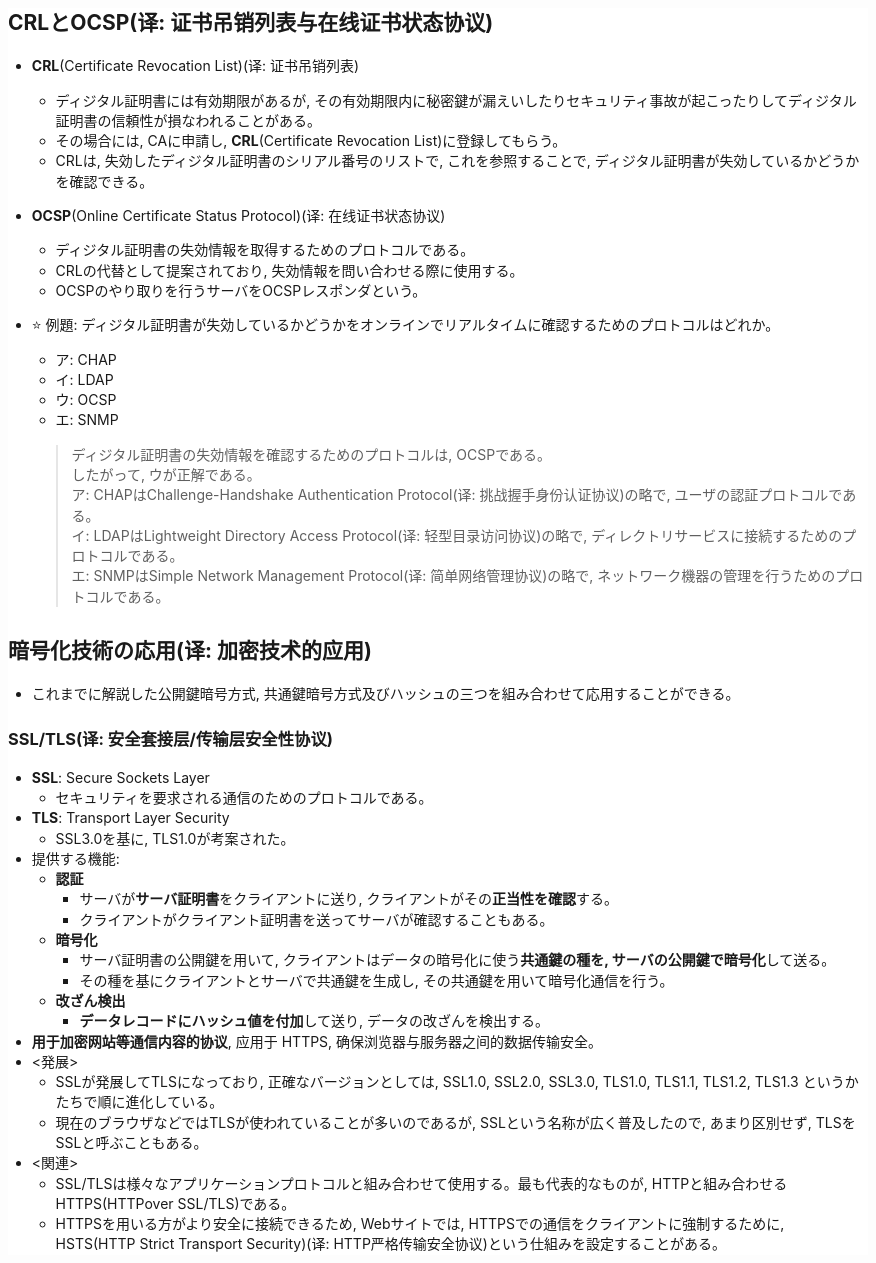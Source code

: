 ## CRLとOCSP(译: 证书吊销列表与在线证书状态协议)

- **CRL**(Certificate Revocation List)(译: 证书吊销列表)
  - ディジタル証明書には有効期限があるが, その有効期限内に秘密鍵が漏えいしたりセキュリティ事故が起こったりしてディジタル証明書の信頼性が損なわれることがある。
  - その場合には, CAに申請し, **CRL**(Certificate Revocation List)に登録してもらう。
  - CRLは, 失効したディジタル証明書のシリアル番号のリストで, これを参照することで, ディジタル証明書が失効しているかどうかを確認できる。
- **OCSP**(Online Certificate Status Protocol)(译: 在线证书状态协议)
  - ディジタル証明書の失効情報を取得するためのプロトコルである。
  - CRLの代替として提案されており, 失効情報を問い合わせる際に使用する。
  - OCSPのやり取りを行うサーバをOCSPレスポンダという。
- ⭐️ 例題: ディジタル証明書が失効しているかどうかをオンラインでリアルタイムに確認するためのプロトコルはどれか。
  - ア: CHAP
  - イ: LDAP
  - ウ: OCSP
  - エ: SNMP

  > ディジタル証明書の失効情報を確認するためのプロトコルは, OCSPである。  
  > したがって, ウが正解である。  
  > ア: CHAPはChallenge-Handshake Authentication Protocol(译: 挑战握手身份认证协议)の略で, ユーザの認証プロトコルである。  
  > イ: LDAPはLightweight Directory Access Protocol(译: 轻型目录访问协议)の略で, ディレクトリサービスに接続するためのプロトコルである。  
  > エ: SNMPはSimple Network Management Protocol(译: 简单网络管理协议)の略で, ネットワーク機器の管理を行うためのプロトコルである。

## 暗号化技術の応用(译: 加密技术的应用)

- これまでに解説した公開鍵暗号方式, 共通鍵暗号方式及びハッシュの三つを組み合わせて応用することができる。

### SSL/TLS(译: 安全套接层/传输层安全性协议)

- **SSL**: Secure Sockets Layer
  - セキュリティを要求される通信のためのプロトコルである。
- **TLS**: Transport Layer Security
  - SSL3.0を基に, TLS1.0が考案された。
- 提供する機能:
  - **認証**
    - サーバが**サーバ証明書**をクライアントに送り, クライアントがその**正当性を確認**する。
    - クライアントがクライアント証明書を送ってサーバが確認することもある。
  - **暗号化**
    - サーバ証明書の公開鍵を用いて, クライアントはデータの暗号化に使う**共通鍵の種を, サーバの公開鍵で暗号化**して送る。
    - その種を基にクライアントとサーバで共通鍵を生成し, その共通鍵を用いて暗号化通信を行う。
  - **改ざん検出**
    - **データレコードにハッシュ値を付加**して送り, データの改ざんを検出する。
- **用于加密网站等通信内容的协议**, 应用于 HTTPS, 确保浏览器与服务器之间的数据传输安全。
- <発展>
  - SSLが発展してTLSになっており, 正確なバージョンとしては, SSL1.0, SSL2.0, SSL3.0, TLS1.0, TLS1.1, TLS1.2, TLS1.3 というかたちで順に進化している。
  - 現在のブラウザなどではTLSが使われていることが多いのであるが, SSLという名称が広く普及したので, あまり区別せず, TLSをSSLと呼ぶこともある。
- <関連>
  - SSL/TLSは様々なアプリケーションプロトコルと組み合わせて使用する。最も代表的なものが, HTTPと組み合わせるHTTPS(HTTPover SSL/TLS)である。
  - HTTPSを用いる方がより安全に接続できるため, Webサイトでは, HTTPSでの通信をクライアントに強制するために, HSTS(HTTP Strict Transport Security)(译: HTTP严格传输安全协议)という仕組みを設定することがある。
